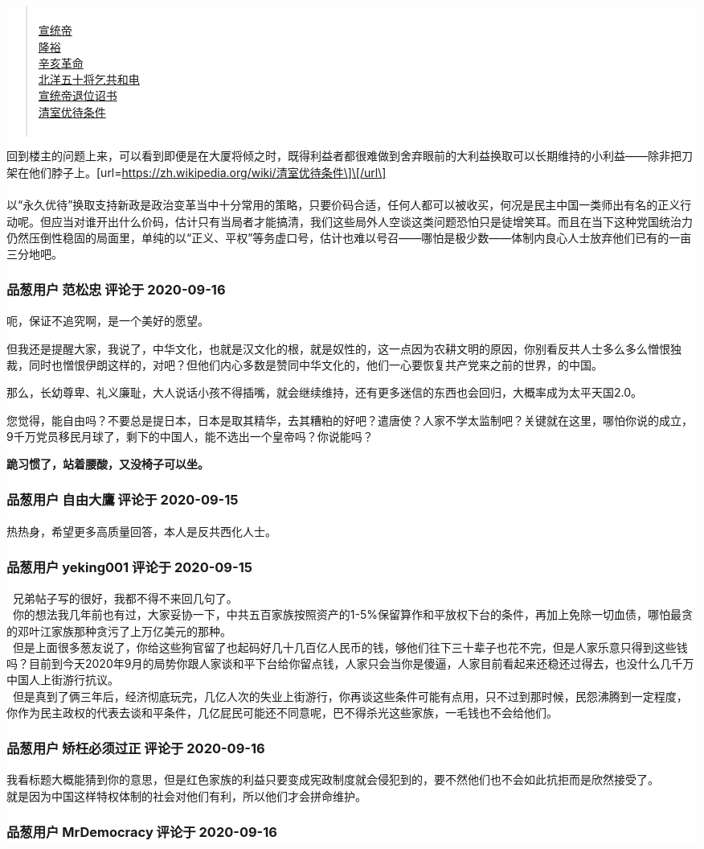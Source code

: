 >  [  
> 宣统帝]( "https://zh.wikipedia.org/wiki/%E5%AE%A3%E7%B5%B1%E5%B8%9D")  
> [隆裕]( "https://zh.wikipedia.org/wiki/%E9%9A%86%E8%A3%95%E5%A4%AA%E5%90%8E")  
> [辛亥革命]( "https://zh.wikipedia.org/wiki/%E8%BE%9B%E4%BA%A5%E9%9D%A9%E5%91%BD")  
> [北洋五十将乞共和电]( "https://zh.wikipedia.org/wiki/%E5%8C%97%E6%B4%8B%E4%BA%94%E5%8D%81%E5%B0%87%E4%B9%9E%E5%85%B1%E5%92%8C%E9%9B%BB")  
> [宣统帝退位诏书]( "https://zh.wikipedia.org/wiki/%E5%AE%A3%E7%B5%B1%E5%B8%9D%E9%80%80%E4%BD%8D%E8%A9%94%E6%9B%B8")  
> [清室优待条件  
> ]( "https://zh.wikipedia.org/wiki/%E6%B8%85%E5%AE%A4%E4%BC%98%E5%BE%85%E6%9D%A1%E4%BB%B6")  

  
回到楼主的问题上来，可以看到即便是在大厦将倾之时，既得利益者都很难做到舍弃眼前的大利益换取可以长期维持的小利益——除非把刀架在他们脖子上。\[url=https://zh.wikipedia.org/wiki/清室优待条件\]\[/url\]  
   
以“永久优待”换取支持新政是政治变革当中十分常用的策略，只要价码合适，任何人都可以被收买，何况是民主中国一类师出有名的正义行动呢。但应当对谁开出什么价码，估计只有当局者才能搞清，我们这些局外人空谈这类问题恐怕只是徒增笑耳。而且在当下这种党国统治力仍然压倒性稳固的局面里，单纯的以“正义、平权”等务虚口号，估计也难以号召——哪怕是极少数——体制内良心人士放弃他们已有的一亩三分地吧。
        
                

### 品葱用户 **范松忠** 评论于 2020-09-16
        
呃，保证不追究啊，是一个美好的愿望。  
  
但我还是提醒大家，我说了，中华文化，也就是汉文化的根，就是奴性的，这一点因为农耕文明的原因，你别看反共人士多么多么憎恨独裁，同时也憎恨伊朗这样的，对吧？但他们内心多数是赞同中华文化的，他们一心要恢复共产党来之前的世界，的中国。  
  
那么，长幼尊卑、礼义廉耻，大人说话小孩不得插嘴，就会继续维持，还有更多迷信的东西也会回归，大概率成为太平天国2.0。  
  
您觉得，能自由吗？不要总是提日本，日本是取其精华，去其糟粕的好吧？遣唐使？人家不学太监制吧？关键就在这里，哪怕你说的成立，9千万党员移民月球了，剩下的中国人，能不选出一个皇帝吗？你说能吗？  
  
**跪习惯了，站着腰酸，又没椅子可以坐。**
        
                

### 品葱用户 **自由大鷹** 评论于 2020-09-15
        
热热身，希望更多高质量回答，本人是反共西化人士。
        
                

### 品葱用户 **yeking001** 评论于 2020-09-15
        
  兄弟帖子写的很好，我都不得不来回几句了。  
  你的想法我几年前也有过，大家妥协一下，中共五百家族按照资产的1-5%保留算作和平放权下台的条件，再加上免除一切血债，哪怕最贪的邓叶江家族那种贪污了上万亿美元的那种。  
  但是上面很多葱友说了，你给这些狗官留了也起码好几十几百亿人民币的钱，够他们往下三十辈子也花不完，但是人家乐意只得到这些钱吗？目前到今天2020年9月的局势你跟人家谈和平下台给你留点钱，人家只会当你是傻逼，人家目前看起来还稳还过得去，也没什么几千万中国人上街游行抗议。  
  但是真到了俩三年后，经济彻底玩完，几亿人次的失业上街游行，你再谈这些条件可能有点用，只不过到那时候，民怨沸腾到一定程度，你作为民主政权的代表去谈和平条件，几亿屁民可能还不同意呢，巴不得杀光这些家族，一毛钱也不会给他们。
        
                

### 品葱用户 **矫枉必须过正** 评论于 2020-09-16
        
我看标题大概能猜到你的意思，但是红色家族的利益只要变成宪政制度就会侵犯到的，要不然他们也不会如此抗拒而是欣然接受了。  
就是因为中国这样特权体制的社会对他们有利，所以他们才会拼命维护。
        
                

### 品葱用户 **MrDemocracy** 评论于 2020-09-16
        
